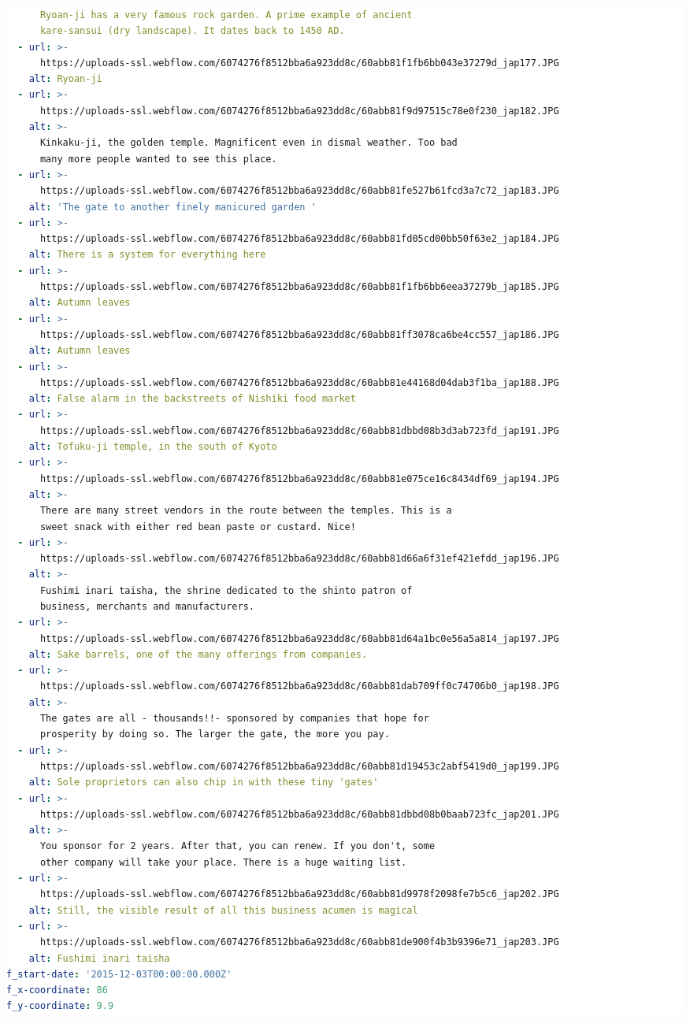 ```yaml
      Ryoan-ji has a very famous rock garden. A prime example of ancient
      kare-sansui (dry landscape). It dates back to 1450 AD.
  - url: >-
      https://uploads-ssl.webflow.com/6074276f8512bba6a923dd8c/60abb81f1fb6bb043e37279d_jap177.JPG
    alt: Ryoan-ji
  - url: >-
      https://uploads-ssl.webflow.com/6074276f8512bba6a923dd8c/60abb81f9d97515c78e0f230_jap182.JPG
    alt: >-
      Kinkaku-ji, the golden temple. Magnificent even in dismal weather. Too bad
      many more people wanted to see this place.
  - url: >-
      https://uploads-ssl.webflow.com/6074276f8512bba6a923dd8c/60abb81fe527b61fcd3a7c72_jap183.JPG
    alt: 'The gate to another finely manicured garden '
  - url: >-
      https://uploads-ssl.webflow.com/6074276f8512bba6a923dd8c/60abb81fd05cd00bb50f63e2_jap184.JPG
    alt: There is a system for everything here
  - url: >-
      https://uploads-ssl.webflow.com/6074276f8512bba6a923dd8c/60abb81f1fb6bb6eea37279b_jap185.JPG
    alt: Autumn leaves
  - url: >-
      https://uploads-ssl.webflow.com/6074276f8512bba6a923dd8c/60abb81ff3078ca6be4cc557_jap186.JPG
    alt: Autumn leaves
  - url: >-
      https://uploads-ssl.webflow.com/6074276f8512bba6a923dd8c/60abb81e44168d04dab3f1ba_jap188.JPG
    alt: False alarm in the backstreets of Nishiki food market
  - url: >-
      https://uploads-ssl.webflow.com/6074276f8512bba6a923dd8c/60abb81dbbd08b3d3ab723fd_jap191.JPG
    alt: Tofuku-ji temple, in the south of Kyoto
  - url: >-
      https://uploads-ssl.webflow.com/6074276f8512bba6a923dd8c/60abb81e075ce16c8434df69_jap194.JPG
    alt: >-
      There are many street vendors in the route between the temples. This is a
      sweet snack with either red bean paste or custard. Nice!
  - url: >-
      https://uploads-ssl.webflow.com/6074276f8512bba6a923dd8c/60abb81d66a6f31ef421efdd_jap196.JPG
    alt: >-
      Fushimi inari taisha, the shrine dedicated to the shinto patron of
      business, merchants and manufacturers.
  - url: >-
      https://uploads-ssl.webflow.com/6074276f8512bba6a923dd8c/60abb81d64a1bc0e56a5a814_jap197.JPG
    alt: Sake barrels, one of the many offerings from companies.
  - url: >-
      https://uploads-ssl.webflow.com/6074276f8512bba6a923dd8c/60abb81dab709ff0c74706b0_jap198.JPG
    alt: >-
      The gates are all - thousands!!- sponsored by companies that hope for
      prosperity by doing so. The larger the gate, the more you pay.
  - url: >-
      https://uploads-ssl.webflow.com/6074276f8512bba6a923dd8c/60abb81d19453c2abf5419d0_jap199.JPG
    alt: Sole proprietors can also chip in with these tiny 'gates'
  - url: >-
      https://uploads-ssl.webflow.com/6074276f8512bba6a923dd8c/60abb81dbbd08b0baab723fc_jap201.JPG
    alt: >-
      You sponsor for 2 years. After that, you can renew. If you don't, some
      other company will take your place. There is a huge waiting list.
  - url: >-
      https://uploads-ssl.webflow.com/6074276f8512bba6a923dd8c/60abb81d9978f2098fe7b5c6_jap202.JPG
    alt: Still, the visible result of all this business acumen is magical
  - url: >-
      https://uploads-ssl.webflow.com/6074276f8512bba6a923dd8c/60abb81de900f4b3b9396e71_jap203.JPG
    alt: Fushimi inari taisha
f_start-date: '2015-12-03T00:00:00.000Z'
f_x-coordinate: 86
f_y-coordinate: 9.9
```